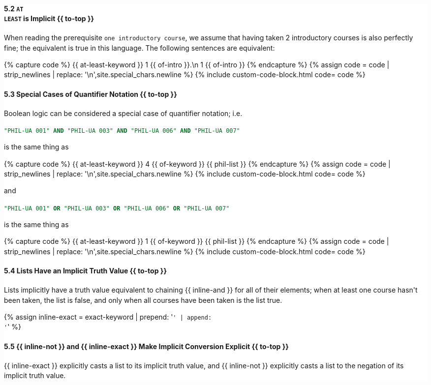 <a name="sec-5-2"></a>
#### 5.2 <code><span class="ow">AT LEAST</span></code> is Implicit {{ to-top }}
When reading the prerequisite `one introductory course`, we assume that having
taken 2 introductory courses is also perfectly fine; the equivalent is true in
this language. The following sentences are equivalent:

{% capture code %}
{{ at-least-keyword }} <span class='mi'>1</span> {{ of-intro }}<span class='n'>.</span>\n
<span class='mi'>1</span> {{ of-intro }}
{% endcapture %}
{% assign code = code | strip_newlines | replace: '\n',site.special_chars.newline %}
{% include custom-code-block.html code= code %}

<a name="sec-5-3"></a>
#### 5.3 Special Cases of Quantifier Notation {{ to-top }}
Boolean logic can be considered a special case of quantifier notation; i.e.

```sql
"PHIL-UA 001" AND "PHIL-UA 003" AND "PHIL-UA 006" AND "PHIL-UA 007"
```

is the same thing as

{% capture code %}
{{ at-least-keyword }} <span class='mi'>4</span> {{ of-keyword }}
 {{ phil-list }}
{% endcapture %}
{% assign code = code | strip_newlines | replace: '\n',site.special_chars.newline %}
{% include custom-code-block.html code= code %}

and

```sql
"PHIL-UA 001" OR "PHIL-UA 003" OR "PHIL-UA 006" OR "PHIL-UA 007"
```

is the same thing as

{% capture code %}
{{ at-least-keyword }} <span class='mi'>1</span> {{ of-keyword }}
 {{ phil-list }}
{% endcapture %}
{% assign code = code | strip_newlines | replace: '\n',site.special_chars.newline %}
{% include custom-code-block.html code= code %}

<a name="sec-5-4"></a>
#### 5.4 Lists Have an Implicit Truth Value {{ to-top }}
Lists implicitly have a truth value equivalent to chaining {{ inline-and }} for
all of their elements; when at least one course hasn't been taken, the list is false,
and only when all courses have been taken is the list true.

{% assign inline-exact = exact-keyword | prepend: '<code>' | append: '</code>' %}
<a name="sec-5-5"></a>
#### 5.5 {{ inline-not }} and {{ inline-exact }} Make Implicit Conversion Explicit {{ to-top }}
{{ inline-exact }} explicitly casts a list to its implicit truth value, and
{{ inline-not }} explicitly casts a list to the negation of its implicit truth
value.

